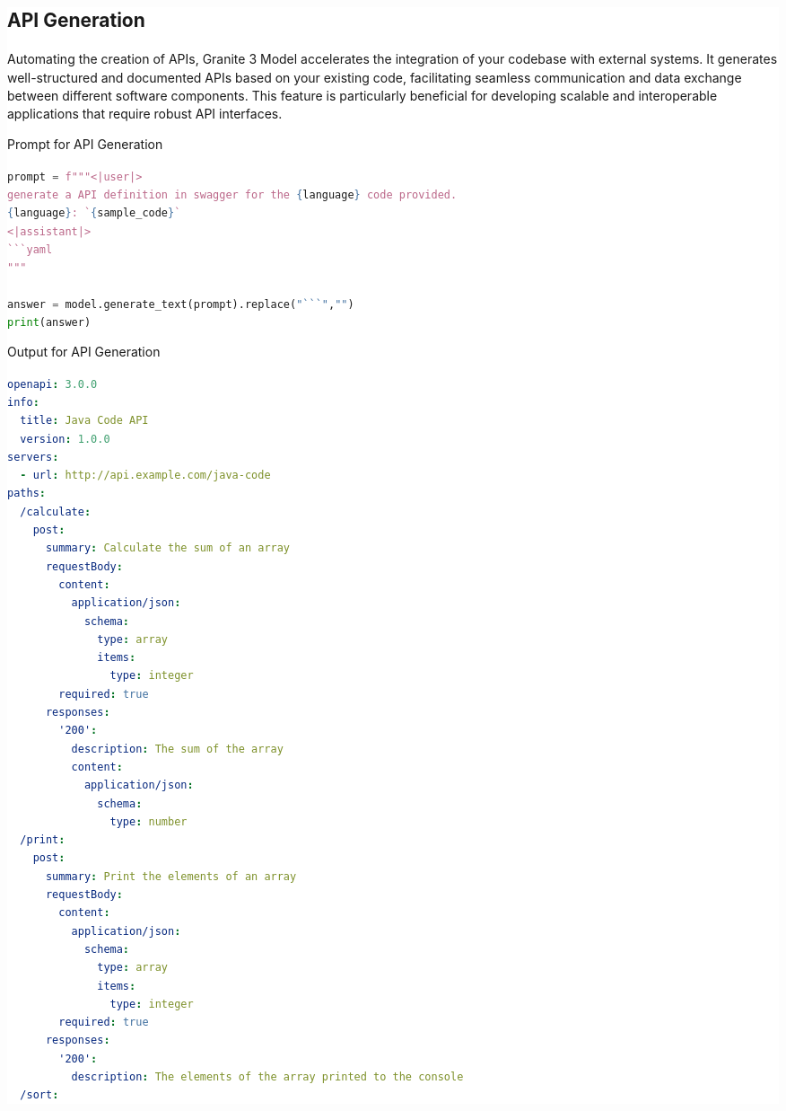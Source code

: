 ## API Generation

Automating the creation of APIs, Granite 3 Model accelerates the integration of your codebase with external systems. It generates well-structured and documented APIs based on your existing code, facilitating seamless communication and data exchange between different software components. This feature is particularly beneficial for developing scalable and interoperable applications that require robust API interfaces.

Prompt for API Generation

```python
prompt = f"""<|user|>
generate a API definition in swagger for the {language} code provided.
{language}: `{sample_code}`
<|assistant|>
```yaml
"""

answer = model.generate_text(prompt).replace("```","")
print(answer)
```

Output for API Generation

```yaml
openapi: 3.0.0
info:
  title: Java Code API
  version: 1.0.0
servers:
  - url: http://api.example.com/java-code
paths:
  /calculate:
    post:
      summary: Calculate the sum of an array
      requestBody:
        content:
          application/json:
            schema:
              type: array
              items:
                type: integer
        required: true
      responses:
        '200':
          description: The sum of the array
          content:
            application/json:
              schema:
                type: number
  /print:
    post:
      summary: Print the elements of an array
      requestBody:
        content:
          application/json:
            schema:
              type: array
              items:
                type: integer
        required: true
      responses:
        '200':
          description: The elements of the array printed to the console
  /sort:
```